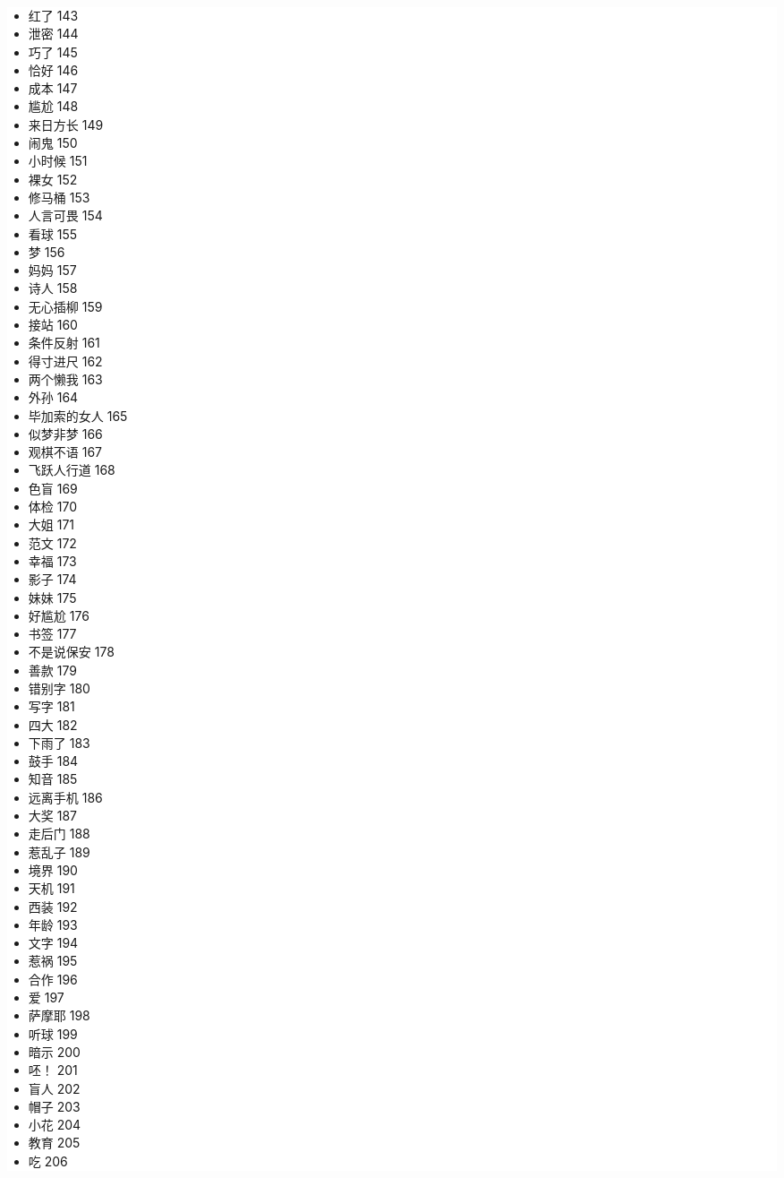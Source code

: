   - 红了 143
  - 泄密 144
  - 巧了 145
  - 恰好 146
  - 成本 147
  - 尴尬 148
  - 来日方长 149
  - 闹鬼 150
  - 小时候 151
  - 裸女 152
  - 修马桶 153
  - 人言可畏 154
  - 看球 155
  - 梦 156
  - 妈妈 157
  - 诗人 158
  - 无心插柳 159
  - 接站 160
  - 条件反射 161
  - 得寸进尺 162
  - 两个懒我 163
  - 外孙 164
  - 毕加索的女人 165
  - 似梦非梦 166
  - 观棋不语 167
  - 飞跃人行道 168
  - 色盲 169
  - 体检 170
  - 大姐 171
  - 范文 172
  - 幸福 173
  - 影子 174
  - 妹妹 175
  - 好尴尬 176
  - 书签 177
  - 不是说保安 178
  - 善款 179
  - 错别字 180
  - 写字 181
  - 四大 182
  - 下雨了 183
  - 鼓手 184
  - 知音 185
  - 远离手机 186
  - 大奖 187
  - 走后门 188
  - 惹乱子 189
  - 境界 190
  - 天机 191
  - 西装 192
  - 年龄 193
  - 文字 194
  - 惹祸 195
  - 合作 196
  - 爱 197
  - 萨摩耶 198
  - 听球 199
  - 暗示 200
  - 呸！ 201
  - 盲人 202
  - 帽子 203
  - 小花 204
  - 教育 205
  - 吃 206